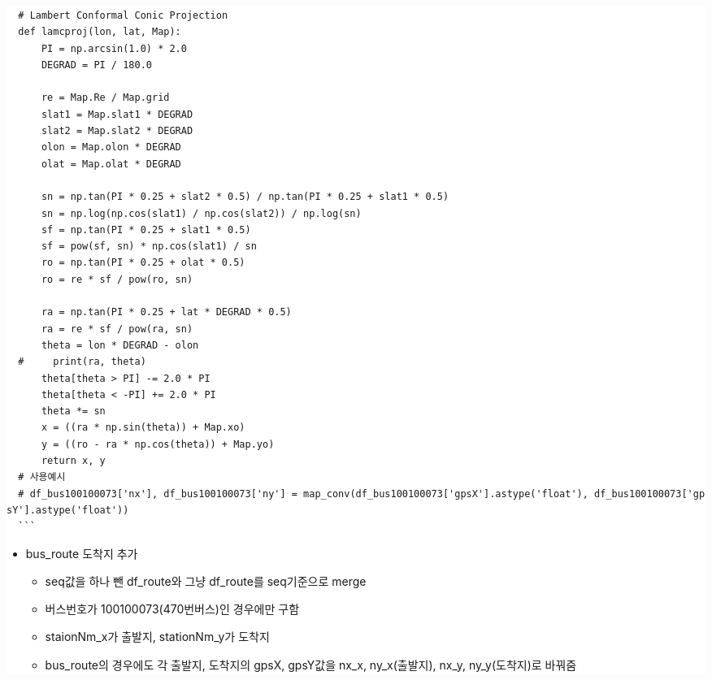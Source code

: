       # Lambert Conformal Conic Projection
      def lamcproj(lon, lat, Map):
          PI = np.arcsin(1.0) * 2.0
          DEGRAD = PI / 180.0
      
          re = Map.Re / Map.grid
          slat1 = Map.slat1 * DEGRAD
          slat2 = Map.slat2 * DEGRAD
          olon = Map.olon * DEGRAD
          olat = Map.olat * DEGRAD
      
          sn = np.tan(PI * 0.25 + slat2 * 0.5) / np.tan(PI * 0.25 + slat1 * 0.5)
          sn = np.log(np.cos(slat1) / np.cos(slat2)) / np.log(sn)
          sf = np.tan(PI * 0.25 + slat1 * 0.5)
          sf = pow(sf, sn) * np.cos(slat1) / sn
          ro = np.tan(PI * 0.25 + olat * 0.5)
          ro = re * sf / pow(ro, sn)
      
          ra = np.tan(PI * 0.25 + lat * DEGRAD * 0.5)
          ra = re * sf / pow(ra, sn)
          theta = lon * DEGRAD - olon
      #     print(ra, theta)
          theta[theta > PI] -= 2.0 * PI
          theta[theta < -PI] += 2.0 * PI
          theta *= sn
          x = ((ra * np.sin(theta)) + Map.xo)
          y = ((ro - ra * np.cos(theta)) + Map.yo)
          return x, y
      # 사용예시
      # df_bus100100073['nx'], df_bus100100073['ny'] = map_conv(df_bus100100073['gpsX'].astype('float'), df_bus100100073['gpsY'].astype('float'))
      ```

  * bus_route 도착지 추가

    * seq값을 하나 뺀 df_route와 그냥 df_route를 seq기준으로 merge

    * 버스번호가 100100073(470번버스)인 경우에만 구함

    * staionNm_x가 출발지, stationNm_y가 도착지

    * bus_route의 경우에도 각 출발지, 도착지의 gpsX, gpsY값을 nx_x, ny_x(출발지), nx_y, ny_y(도착지)로 바꿔줌
